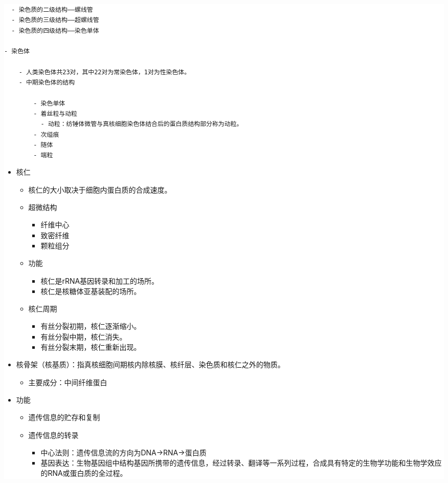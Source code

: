       - 染色质的二级结构——螺线管
      - 染色质的三级结构——超螺线管
      - 染色质的四级结构——染色单体

    - 染色体

    	- 人类染色体共23对，其中22对为常染色体，1对为性染色体。
    	- 中期染色体的结构

    		- 染色单体
    		- 着丝粒与动粒
    		  - 动粒：纺锤体微管与真核细胞染色体结合后的蛋白质结构部分称为动粒。
    		- 次缢痕
    		- 随体
    		- 端粒

  - 核仁

  	- 核仁的大小取决于细胞内蛋白质的合成速度。
  	- 超微结构

  		- 纤维中心
  		- 致密纤维
  		- 颗粒组分

  	- 功能

  		- 核仁是rRNA基因转录和加工的场所。
  		- 核仁是核糖体亚基装配的场所。

  	- 核仁周期

  		- 有丝分裂初期，核仁逐渐缩小。
  		- 有丝分裂中期，核仁消失。
  		- 有丝分裂末期，核仁重新出现。

  - 核骨架（核基质）：指真核细胞间期核内除核膜、核纤层、染色质和核仁之外的物质。

    - 主要成分：中间纤维蛋白

- 功能

	- 遗传信息的贮存和复制
	- 遗传信息的转录

		- 中心法则：遗传信息流的方向为DNA->RNA->蛋白质
		- 基因表达：生物基因组中结构基因所携带的遗传信息，经过转录、翻译等一系列过程，合成具有特定的生物学功能和生物学效应的RNA或蛋白质的全过程。

